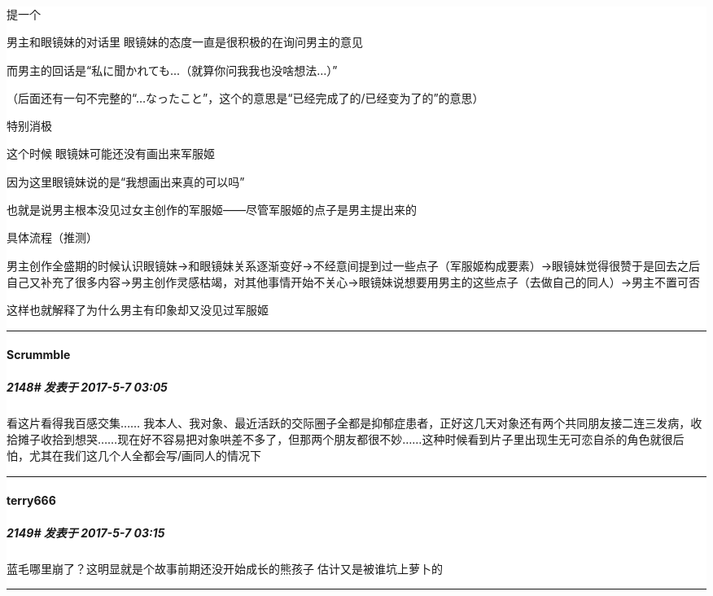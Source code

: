 


提一个 

男主和眼镜妹的对话里 眼镜妹的态度一直是很积极的在询问男主的意见

而男主的回话是“私に聞かれても...（就算你问我我也没啥想法…）”

（后面还有一句不完整的“…なったこと”，这个的意思是“已经完成了的/已经变为了的”的意思）

特别消极


这个时候 眼镜妹可能还没有画出来军服姬

因为这里眼镜妹说的是“我想画出来真的可以吗” 

也就是说男主根本没见过女主创作的军服姬——尽管军服姬的点子是男主提出来的


具体流程（推测）

男主创作全盛期的时候认识眼镜妹→和眼镜妹关系逐渐变好→不经意间提到过一些点子（军服姬构成要素）→眼镜妹觉得很赞于是回去之后自己又补充了很多内容→男主创作灵感枯竭，对其他事情开始不关心→眼镜妹说想要用男主的这些点子（去做自己的同人）→男主不置可否


这样也就解释了为什么男主有印象却又没见过军服姬







-----

####  Scrummble  
##### 2148#       发表于 2017-5-7 03:05




看这片看得我百感交集……
我本人、我对象、最近活跃的交际圈子全都是抑郁症患者，正好这几天对象还有两个共同朋友接二连三发病，收拾摊子收拾到想哭……现在好不容易把对象哄差不多了，但那两个朋友都很不妙……这种时候看到片子里出现生无可恋自杀的角色就很后怕，尤其在我们这几个人全都会写/画同人的情况下







-----

####  terry666  
##### 2149#       发表于 2017-5-7 03:15




蓝毛哪里崩了？这明显就是个故事前期还没开始成长的熊孩子 估计又是被谁坑上萝卜的







-----
